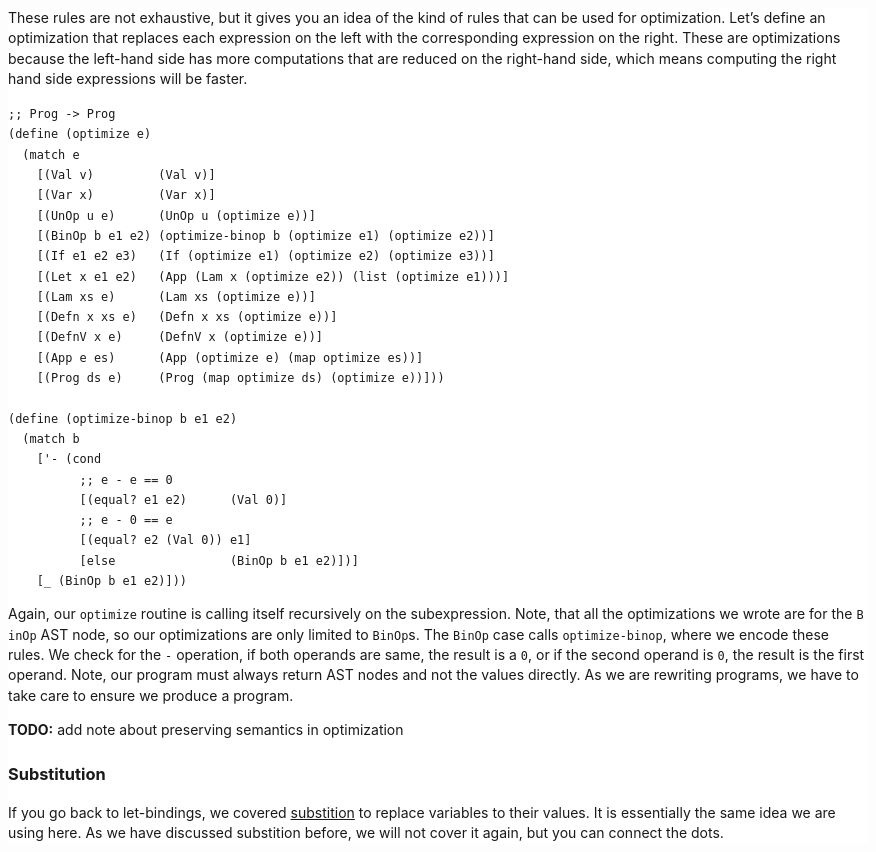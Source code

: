 These rules are not exhaustive, but it gives you an idea of the kind of rules that can be used for optimization. Let’s define an optimization that replaces each expression on the left with the corresponding expression on the right. These are optimizations because the left-hand side has more computations that are reduced on the right-hand side, which means computing the right hand side expressions will be faster.

```racket
;; Prog -> Prog
(define (optimize e)
  (match e
    [(Val v)         (Val v)]
    [(Var x)         (Var x)]
    [(UnOp u e)      (UnOp u (optimize e))]
    [(BinOp b e1 e2) (optimize-binop b (optimize e1) (optimize e2))]
    [(If e1 e2 e3)   (If (optimize e1) (optimize e2) (optimize e3))]
    [(Let x e1 e2)   (App (Lam x (optimize e2)) (list (optimize e1)))]
    [(Lam xs e)      (Lam xs (optimize e))]
    [(Defn x xs e)   (Defn x xs (optimize e))]
    [(DefnV x e)     (DefnV x (optimize e))]
    [(App e es)      (App (optimize e) (map optimize es))]
    [(Prog ds e)     (Prog (map optimize ds) (optimize e))]))

(define (optimize-binop b e1 e2)
  (match b
    ['- (cond
          ;; e - e == 0
          [(equal? e1 e2)      (Val 0)]
          ;; e - 0 == e
          [(equal? e2 (Val 0)) e1]
          [else                (BinOp b e1 e2)])]
    [_ (BinOp b e1 e2)]))
```

Again, our `optimize` routine is calling itself recursively on the subexpression. Note, that all the optimizations we wrote are for the `BinOp` AST node, so our optimizations are only limited to `BinOp`s. The `BinOp` case calls `optimize-binop`, where we encode these rules. We check for the `-` operation, if both operands are same, the result is a `0`, or if the second operand is `0`, the result is the first operand. Note, our program must always return AST nodes and not the values directly. As we are rewriting programs, we have to take care to ensure we produce a program.

**TODO:** add note about preserving semantics in optimization

### Substitution

If you go back to let-bindings, we covered [substition]({{site.baseurl}}/notes/08-let-bindings/#substitution) to replace variables to their values. It is essentially the same idea we are using here. As we have discussed substition before, we will not cover it again, but you can connect the dots.
